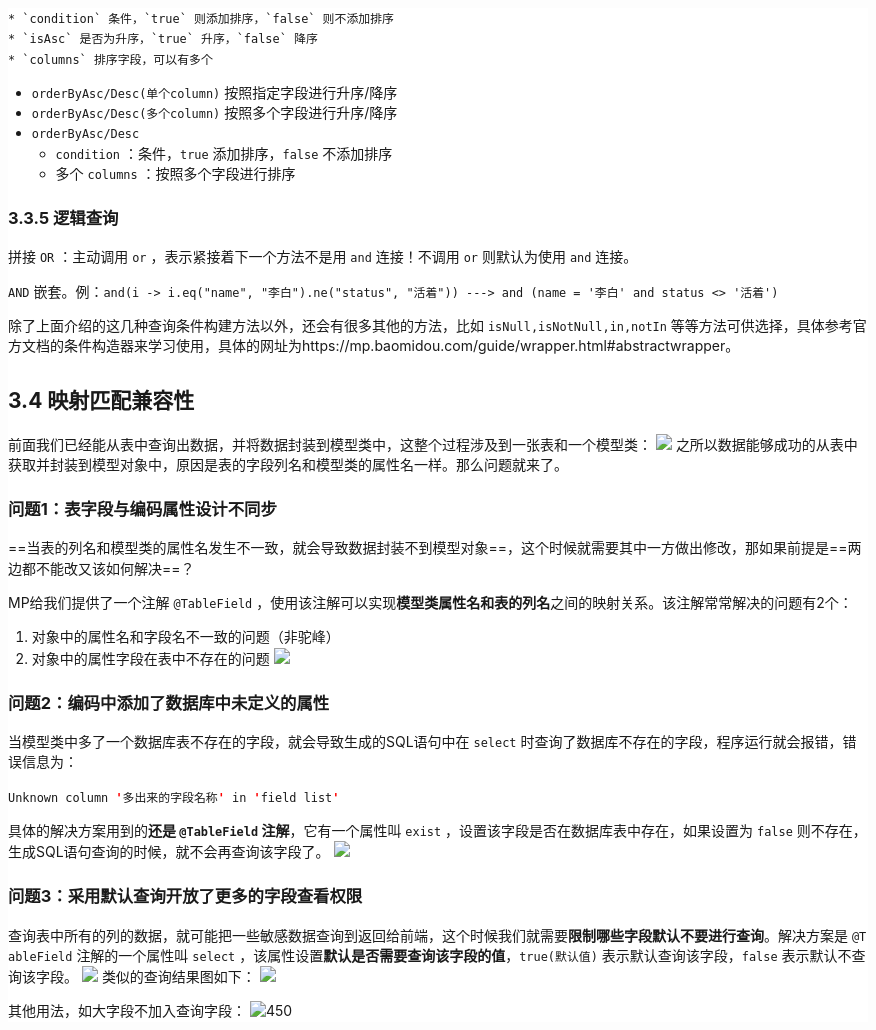 	* `condition` 条件，`true` 则添加排序，`false` 则不添加排序
	* `isAsc` 是否为升序，`true` 升序，`false` 降序
	* `columns` 排序字段，可以有多个
* `orderByAsc/Desc(单个column)` 按照指定字段进行升序/降序
* `orderByAsc/Desc(多个column)` 按照多个字段进行升序/降序
* `orderByAsc/Desc`
	* `condition` ：条件，`true` 添加排序，`false` 不添加排序
	* 多个 `columns` ：按照多个字段进行排序

### 3.3.5 逻辑查询
拼接 `OR` ：主动调用 `or` ，表示紧接着下一个方法不是用 `and` 连接！不调用 `or` 则默认为使用 `and` 连接。

`AND` 嵌套。例：`and(i -> i.eq("name", "李白").ne("status", "活着")) ---> and (name = '李白' and status <> '活着')`

除了上面介绍的这几种查询条件构建方法以外，还会有很多其他的方法，比如 `isNull,isNotNull,in,notIn` 等等方法可供选择，具体参考官方文档的条件构造器来学习使用，具体的网址为https://mp.baomidou.com/guide/wrapper.html#abstractwrapper。

## 3.4 映射匹配兼容性
前面我们已经能从表中查询出数据，并将数据封装到模型类中，这整个过程涉及到一张表和一个模型类： 
![](https://image-1307616428.cos.ap-beijing.myqcloud.com/Obsidian/202302231849109.png)
之所以数据能够成功的从表中获取并封装到模型对象中，原因是表的字段列名和模型类的属性名一样。那么问题就来了。
### 问题1：表字段与编码属性设计不同步
==当表的列名和模型类的属性名发生不一致，就会导致数据封装不到模型对象==，这个时候就需要其中一方做出修改，那如果前提是==两边都不能改又该如何解决==？

MP给我们提供了一个注解 `@TableField` ，使用该注解可以实现**模型类属性名和表的列名**之间的映射关系。该注解常常解决的问题有2个：
1. 对象中的属性名和字段名不一致的问题（非驼峰）
2. 对象中的属性字段在表中不存在的问题
![](https://image-1307616428.cos.ap-beijing.myqcloud.com/Obsidian/202302231850072.png)
### 问题2：编码中添加了数据库中未定义的属性
当模型类中多了一个数据库表不存在的字段，就会导致生成的SQL语句中在 `select` 时查询了数据库不存在的字段，程序运行就会报错，错误信息为：
```java
Unknown column '多出来的字段名称' in 'field list'
```
具体的解决方案用到的**还是 `@TableField` 注解**，它有一个属性叫 `exist` ，设置该字段是否在数据库表中存在，如果设置为 `false` 则不存在，生成SQL语句查询的时候，就不会再查询该字段了。
![](https://image-1307616428.cos.ap-beijing.myqcloud.com/Obsidian/202302231851873.png)
### 问题3：采用默认查询开放了更多的字段查看权限
查询表中所有的列的数据，就可能把一些敏感数据查询到返回给前端，这个时候我们就需要**限制哪些字段默认不要进行查询**。解决方案是 `@TableField` 注解的一个属性叫 `select` ，该属性设置**默认是否需要查询该字段的值**，`true(默认值)` 表示默认查询该字段，`false` 表示默认不查询该字段。
![](https://image-1307616428.cos.ap-beijing.myqcloud.com/Obsidian/202302231852070.png)
类似的查询结果图如下：
![](https://image-1307616428.cos.ap-beijing.myqcloud.com/Obsidian/202303020245708.png)

其他用法，如大字段不加入查询字段：
![450](https://image-1307616428.cos.ap-beijing.myqcloud.com/Obsidian/202303020244590.png)
